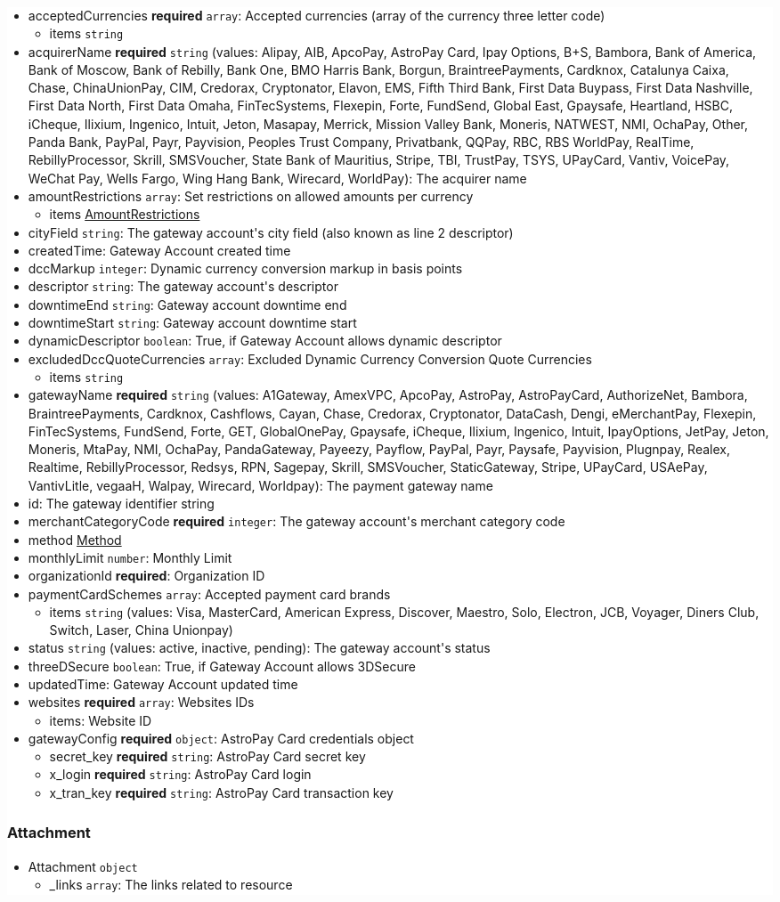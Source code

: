   * acceptedCurrencies **required** `array`: Accepted currencies (array of the currency three letter code)
    * items `string`
  * acquirerName **required** `string` (values: Alipay, AIB, ApcoPay, AstroPay Card, Ipay Options, B+S, Bambora, Bank of America, Bank of Moscow, Bank of Rebilly, Bank One, BMO Harris Bank, Borgun, BraintreePayments, Cardknox, Catalunya Caixa, Chase, ChinaUnionPay, CIM, Credorax, Cryptonator, Elavon, EMS, Fifth Third Bank, First Data Buypass, First Data Nashville, First Data North, First Data Omaha, FinTecSystems, Flexepin, Forte, FundSend, Global East, Gpaysafe, Heartland, HSBC, iCheque, Ilixium, Ingenico, Intuit, Jeton, Masapay, Merrick, Mission Valley Bank, Moneris, NATWEST, NMI, OchaPay, Other, Panda Bank, PayPal, Payr, Payvision, Peoples Trust Company, Privatbank, QQPay, RBC, RBS WorldPay, RealTime, RebillyProcessor, Skrill, SMSVoucher, State Bank of Mauritius, Stripe, TBI, TrustPay, TSYS, UPayCard, Vantiv, VoicePay, WeChat Pay, Wells Fargo, Wing Hang Bank, Wirecard, WorldPay): The acquirer name
  * amountRestrictions `array`: Set restrictions on allowed amounts per currency
    * items [AmountRestrictions](#amountrestrictions)
  * cityField `string`: The gateway account's city field (also known as line 2 descriptor)
  * createdTime: Gateway Account created time
  * dccMarkup `integer`: Dynamic currency conversion markup in basis points
  * descriptor `string`: The gateway account's descriptor
  * downtimeEnd `string`: Gateway account downtime end
  * downtimeStart `string`: Gateway account downtime start
  * dynamicDescriptor `boolean`: True, if Gateway Account allows dynamic descriptor
  * excludedDccQuoteCurrencies `array`: Excluded Dynamic Currency Conversion Quote Currencies
    * items `string`
  * gatewayName **required** `string` (values: A1Gateway, AmexVPC, ApcoPay, AstroPay, AstroPayCard, AuthorizeNet, Bambora, BraintreePayments, Cardknox, Cashflows, Cayan, Chase, Credorax, Cryptonator, DataCash, Dengi, eMerchantPay, Flexepin, FinTecSystems, FundSend, Forte, GET, GlobalOnePay, Gpaysafe, iCheque, Ilixium, Ingenico, Intuit, IpayOptions, JetPay, Jeton, Moneris, MtaPay, NMI, OchaPay, PandaGateway, Payeezy, Payflow, PayPal, Payr, Paysafe, Payvision, Plugnpay, Realex, Realtime, RebillyProcessor, Redsys, RPN, Sagepay, Skrill, SMSVoucher, StaticGateway, Stripe, UPayCard, USAePay, VantivLitle, vegaaH, Walpay, Wirecard, Worldpay): The payment gateway name
  * id: The gateway identifier string
  * merchantCategoryCode **required** `integer`: The gateway account's merchant category code
  * method [Method](#method)
  * monthlyLimit `number`: Monthly Limit
  * organizationId **required**: Organization ID
  * paymentCardSchemes `array`: Accepted payment card brands
    * items `string` (values: Visa, MasterCard, American Express, Discover, Maestro, Solo, Electron, JCB, Voyager, Diners Club, Switch, Laser, China Unionpay)
  * status `string` (values: active, inactive, pending): The gateway account's status
  * threeDSecure `boolean`: True, if Gateway Account allows 3DSecure
  * updatedTime: Gateway Account updated time
  * websites **required** `array`: Websites IDs
    * items: Website ID
  * gatewayConfig **required** `object`: AstroPay Card credentials object
    * secret_key **required** `string`: AstroPay Card secret key
    * x_login **required** `string`: AstroPay Card login
    * x_tran_key **required** `string`: AstroPay Card transaction key

### Attachment
* Attachment `object`
  * _links `array`: The links related to resource
